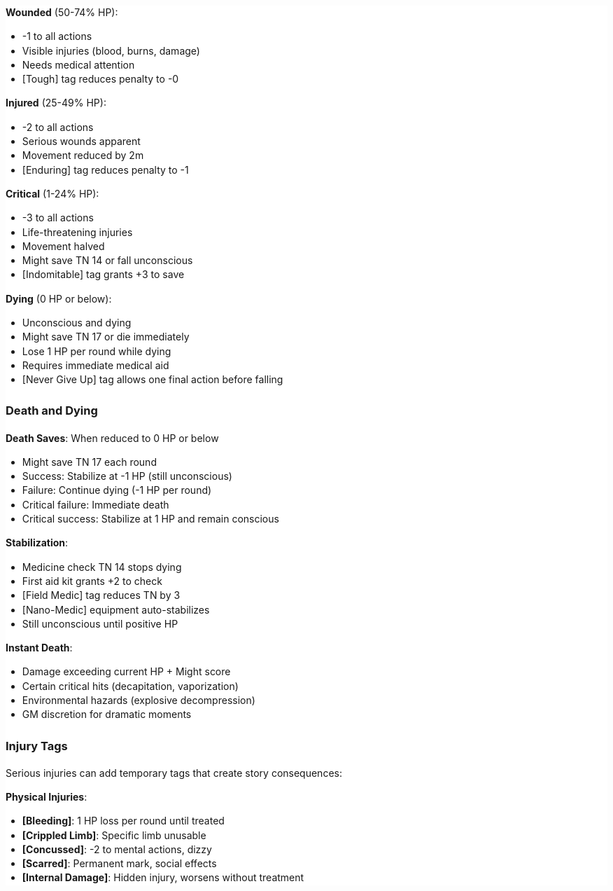 **Wounded** (50-74% HP):
- -1 to all actions
- Visible injuries (blood, burns, damage)
- Needs medical attention
- [Tough] tag reduces penalty to -0

**Injured** (25-49% HP):
- -2 to all actions
- Serious wounds apparent
- Movement reduced by 2m
- [Enduring] tag reduces penalty to -1

**Critical** (1-24% HP):
- -3 to all actions
- Life-threatening injuries
- Movement halved
- Might save TN 14 or fall unconscious
- [Indomitable] tag grants +3 to save

**Dying** (0 HP or below):
- Unconscious and dying
- Might save TN 17 or die immediately
- Lose 1 HP per round while dying
- Requires immediate medical aid
- [Never Give Up] tag allows one final action before falling

### Death and Dying

**Death Saves**: When reduced to 0 HP or below
- Might save TN 17 each round
- Success: Stabilize at -1 HP (still unconscious)
- Failure: Continue dying (-1 HP per round)
- Critical failure: Immediate death
- Critical success: Stabilize at 1 HP and remain conscious

**Stabilization**:
- Medicine check TN 14 stops dying
- First aid kit grants +2 to check
- [Field Medic] tag reduces TN by 3
- [Nano-Medic] equipment auto-stabilizes
- Still unconscious until positive HP

**Instant Death**:
- Damage exceeding current HP + Might score
- Certain critical hits (decapitation, vaporization)
- Environmental hazards (explosive decompression)
- GM discretion for dramatic moments

### Injury Tags

Serious injuries can add temporary tags that create story consequences:

**Physical Injuries**:
- **[Bleeding]**: 1 HP loss per round until treated
- **[Crippled Limb]**: Specific limb unusable
- **[Concussed]**: -2 to mental actions, dizzy
- **[Scarred]**: Permanent mark, social effects
- **[Internal Damage]**: Hidden injury, worsens without treatment
